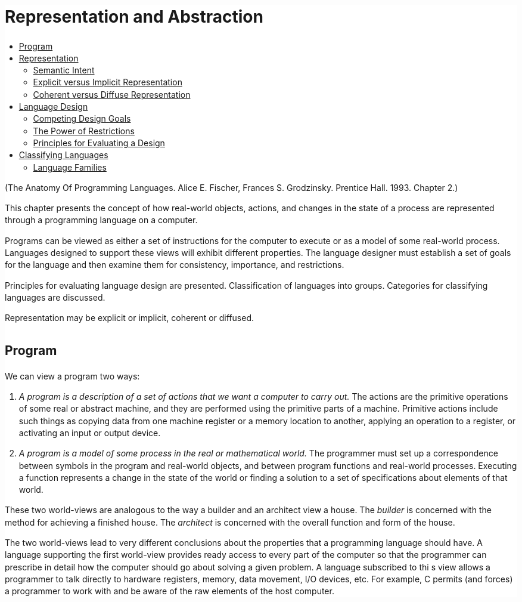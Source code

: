 # Representation and Abstraction



- [Program](#program)
- [Representation](#representation)
    - [Semantic Intent](#semantic-intent)
    - [Explicit versus Implicit Representation](#explicit-versus-implicit-representation)
    - [Coherent versus Diffuse Representation](#coherent-versus-diffuse-representation)
- [Language Design](#language-design)
    - [Competing Design Goals](#competing-design-goals)
    - [The Power of Restrictions](#the-power-of-restrictions)
    - [Principles for Evaluating a Design](#principles-for-evaluating-a-design)
- [Classifying Languages](#classifying-languages)
    - [Language Families](#language-families)



(The Anatomy Of Programming Languages. Alice E. Fischer, Frances S. Grodzinsky. Prentice Hall. 1993. Chapter 2.)

This chapter presents the concept of how real-world objects, actions, and changes in the state of a process are represented through a programming language on a computer.

Programs can be viewed as either a set of instructions for the computer to execute or as a model of some real-world process. Languages designed to support these views will exhibit different properties. The language designer must establish a set of goals for the language and then examine them for consistency, importance, and restrictions.

Principles for evaluating language design are presented. Classification of languages into groups. Categories for classifying languages are discussed.

Representation may be explicit or implicit, coherent or diffused.

## Program

We can view a program two ways:

1. *A program is a description of a set of actions that we want a computer to carry out.* The actions are the primitive operations of some real or abstract machine, and they are performed using the primitive parts of a machine. Primitive actions include such things as copying data from one machine register or a memory location to another, applying an operation to a register, or activating an input or output device.

2. *A program is a model of some process in the real or mathematical world.* The programmer must set up a correspondence between symbols in the program and real-world objects, and between program functions and real-world processes. Executing a function represents a change in the state of the world or finding a solution to a set of specifications about elements of that world.

These two world-views are analogous to the way a builder and an architect view a house. The *builder* is concerned with the method for achieving a finished house. The *architect* is concerned with the overall function and form of the house.

The two world-views lead to very different conclusions about the properties that a programming language should have. A language supporting the first world-view provides ready access to every part of the computer so that the programmer can prescribe in detail how the computer should go about solving a given problem. A language subscribed to thi s view allows a programmer to talk directly to hardware registers, memory, data movement, I/O devices, etc. For example, C permits (and forces) a programmer to work with and be aware of the raw elements of the host computer.
